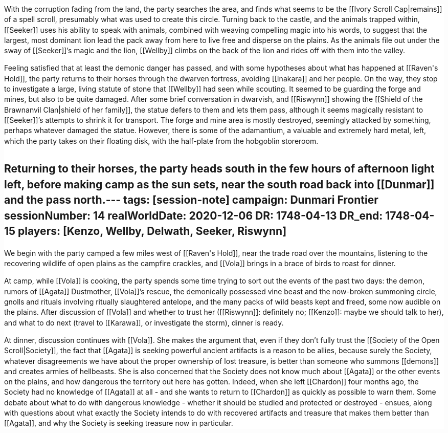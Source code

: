 With the corruption fading from the land, the party searches the area, and finds what seems to be the [[Ivory Scroll Cap|remains]] of a spell scroll, presumably what was used to create this circle. Turning back to the castle, and the animals trapped within, [[Seeker]] uses his ability to speak with animals, combined with weaving compelling magic into his words, to suggest that the largest, most dominant lion lead the pack away from here to live free and disperse on the plains. As the animals file out under the sway of [[Seeker]]’s magic and the lion, [[Wellby]] climbs on the back of the lion and rides off with them into the valley.

Feeling satisfied that at least the demonic danger has passed, and with some hypotheses about what has happened at [[Raven's Hold]], the party returns to their horses through the dwarven fortress, avoiding [[Inakara]] and her people. On the way, they stop to investigate a large, living statute of stone that [[Wellby]] had seen while scouting. It seemed to be guarding the forge and mines, but also to be quite damaged. After some brief conversation in dwarvish, and [[Riswynn]] showing the [[Shield of the Brawnanvil Clan|shield of her family]], the statue defers to them and lets them pass, although it seems magically resistant to [[Seeker]]’s attempts to shrink it for transport. The forge and mine area is mostly destroyed, seemingly attacked by something, perhaps whatever damaged the statue. However, there is some of the adamantium, a valuable and extremely hard metal, left, which the party takes on their floating disk, with the half-plate from the hobgoblin storeroom. 

Returning to their horses, the party heads south in the few hours of afternoon light left, before making camp as the sun sets, near the south road back into [[Dunmar]] and the pass north.---
tags: [session-note]
campaign: Dunmari Frontier
sessionNumber: 14
realWorldDate: 2020-12-06
DR: 1748-04-13
DR_end: 1748-04-15
players: [Kenzo, Wellby, Delwath, Seeker, Riswynn]
---

We begin with the party camped a few miles west of [[Raven's Hold]], near the trade road over the mountains, listening to the recovering wildlife of open plains as the campfire crackles, and [[Vola]] brings in a brace of birds to roast for dinner.

At camp, while [[Vola]] is cooking, the party spends some time trying to sort out the events of the past two days: the demon, rumors of [[Agata]] Dustmother, [[Vola]]’s rescue, the demonically possessed vine beast and the now-broken summoning circle, gnolls and rituals involving ritually slaughtered antelope, and the many packs of wild beasts kept and freed, some now audible on the plains. After discussion of [[Vola]] and whether to trust her ([[Riswynn]]: definitely no; [[Kenzo]]: maybe we should talk to her), and what to do next (travel to [[Karawa]], or investigate the storm), dinner is ready.

At dinner, discussion continues with [[Vola]]. She makes the argument that, even if they don’t fully trust the [[Society of the Open Scroll|Society]], the fact that [[Agata]] is seeking powerful ancient artifacts is a reason to be allies, because surely the Society, whatever disagreements we have about the proper ownership of lost treasure, is better than someone who summons [[demons]] and creates armies of hellbeasts. She is also concerned that the Society does not know much about [[Agata]] or the other events on the plains, and how dangerous the territory out here has gotten. Indeed, when she left [[Chardon]] four months ago, the Society had no knowledge of [[Agata]] at all - and she wants to return to [[Chardon]] as quickly as possible to warn them. Some debate about what to do with dangerous knowledge - whether it should be studied and protected or destroyed - ensues, along with questions about what exactly the Society intends to do with recovered artifacts and treasure that makes them better than [[Agata]], and why the Society is seeking treasure now in particular. 
